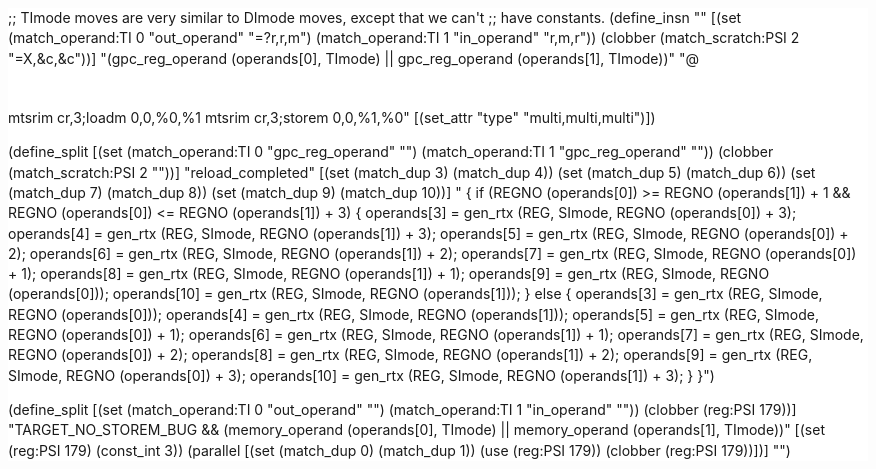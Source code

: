 ;; TImode moves are very similar to DImode moves, except that we can't
;; have constants.
(define_insn ""
  [(set (match_operand:TI 0 "out_operand" "=?r,r,m")
	(match_operand:TI 1 "in_operand" "r,m,r"))
   (clobber (match_scratch:PSI 2 "=X,&c,&c"))]
  "(gpc_reg_operand (operands[0], TImode)
    || gpc_reg_operand (operands[1], TImode))"
  "@
   #
   mtsrim cr,3\;loadm 0,0,%0,%1
   mtsrim cr,3\;storem 0,0,%1,%0"
  [(set_attr "type" "multi,multi,multi")])

(define_split
  [(set (match_operand:TI 0 "gpc_reg_operand" "")
	(match_operand:TI 1 "gpc_reg_operand" ""))
   (clobber (match_scratch:PSI 2 ""))]
  "reload_completed"
  [(set (match_dup 3) (match_dup 4))
   (set (match_dup 5) (match_dup 6))
   (set (match_dup 7) (match_dup 8))
   (set (match_dup 9) (match_dup 10))]
  "
{
  if (REGNO (operands[0]) >= REGNO (operands[1]) + 1
      && REGNO (operands[0]) <= REGNO (operands[1]) + 3)
    {
      operands[3] = gen_rtx (REG, SImode, REGNO (operands[0]) + 3);
      operands[4] = gen_rtx (REG, SImode, REGNO (operands[1]) + 3);
      operands[5] = gen_rtx (REG, SImode, REGNO (operands[0]) + 2);
      operands[6] = gen_rtx (REG, SImode, REGNO (operands[1]) + 2);
      operands[7] = gen_rtx (REG, SImode, REGNO (operands[0]) + 1);
      operands[8] = gen_rtx (REG, SImode, REGNO (operands[1]) + 1);
      operands[9] = gen_rtx (REG, SImode, REGNO (operands[0]));
      operands[10] = gen_rtx (REG, SImode, REGNO (operands[1]));
    }
  else
    {
      operands[3] = gen_rtx (REG, SImode, REGNO (operands[0]));
      operands[4] = gen_rtx (REG, SImode, REGNO (operands[1]));
      operands[5] = gen_rtx (REG, SImode, REGNO (operands[0]) + 1);
      operands[6] = gen_rtx (REG, SImode, REGNO (operands[1]) + 1);
      operands[7] = gen_rtx (REG, SImode, REGNO (operands[0]) + 2);
      operands[8] = gen_rtx (REG, SImode, REGNO (operands[1]) + 2);
      operands[9] = gen_rtx (REG, SImode, REGNO (operands[0]) + 3);
      operands[10] = gen_rtx (REG, SImode, REGNO (operands[1]) + 3); 
    }
}")

(define_split
  [(set (match_operand:TI 0 "out_operand" "")
	(match_operand:TI 1 "in_operand" ""))
   (clobber (reg:PSI 179))]
  "TARGET_NO_STOREM_BUG
   && (memory_operand (operands[0], TImode)
       || memory_operand (operands[1], TImode))"
  [(set (reg:PSI 179) (const_int 3))
   (parallel [(set (match_dup 0) (match_dup 1))
	      (use (reg:PSI 179))
	      (clobber (reg:PSI 179))])]
  "")
